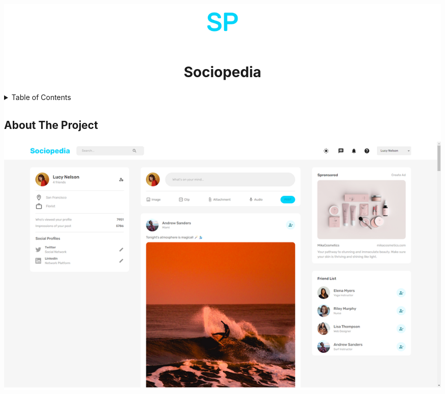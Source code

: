 <a id="readme-top"></a>





<div align="center">
  <a href="https://sociopedia-6qm6.onrender.com/" target="_blank" rel="noopener noreferrer">
    <img src="./public/assets/sociopedia_logo.png" alt="Sociopedia Logo"  height="70">
  </a>
</div>
<h1 align="center">Sociopedia</h1>



<details><summary>Table of Contents</summary></details>



<h2 id="about-the-project">About The Project</h2>

![Sociopedia Home Page Screenshot](./public/assets/home_screen.png)
